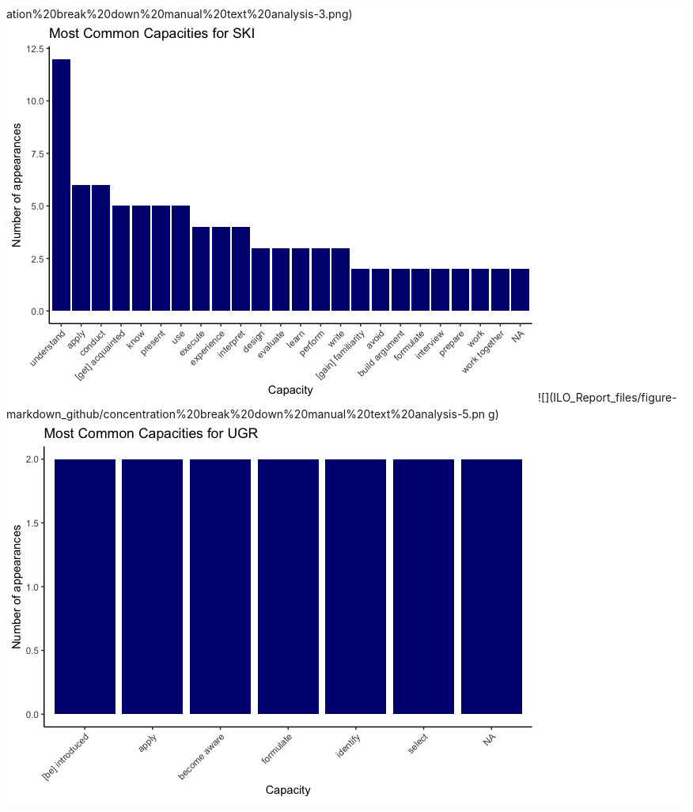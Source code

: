 ation%20break%20down%20manual%20text%20analysis-3.png)![](ILO_Report_files/figure-markdown_github/concentration%20break%20down%20manual%20text%20analysis-4.png)![](ILO_Report_files/figure-markdown_github/concentration%20break%20down%20manual%20text%20analysis-5.pn
g)![](ILO_Report_files/figure-markdown_github/concentration%20break%20down%20manual%20text%20analysis-6.png)
